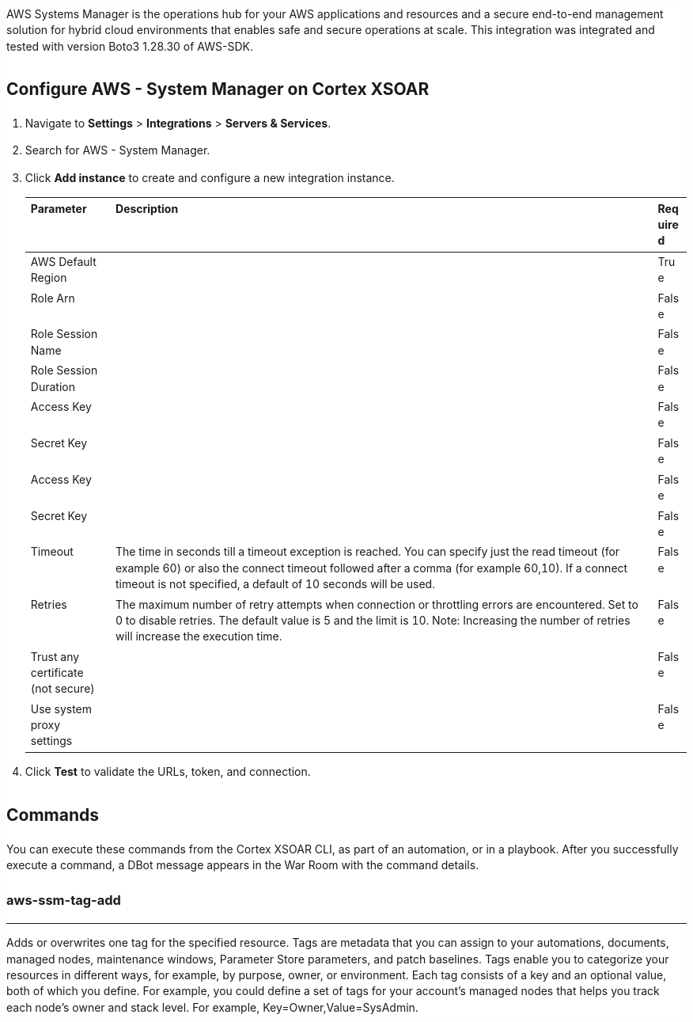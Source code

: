 AWS Systems Manager is the operations hub for your AWS applications and resources and a secure end-to-end management solution for hybrid cloud environments that enables safe and secure operations at scale.
This integration was integrated and tested with version Boto3 1.28.30 of AWS-SDK.

## Configure AWS - System Manager on Cortex XSOAR

1. Navigate to **Settings** > **Integrations** > **Servers & Services**.
2. Search for AWS - System Manager.
3. Click **Add instance** to create and configure a new integration instance.

    | **Parameter** | **Description** | **Required** |
    | --- | --- | --- |
    | AWS Default Region |  | True |
    | Role Arn |  | False |
    | Role Session Name |  | False |
    | Role Session Duration |  | False |
    | Access Key |  | False |
    | Secret Key |  | False |
    | Access Key |  | False |
    | Secret Key |  | False |
    | Timeout | The time in seconds till a timeout exception is reached. You can specify just the read timeout \(for example 60\) or also the connect timeout followed after a comma \(for example 60,10\). If a connect timeout is not specified, a default of 10 seconds will be used. | False |
    | Retries | The maximum number of retry attempts when connection or throttling errors are encountered. Set to 0 to disable retries. The default value is 5 and the limit is 10. Note: Increasing the number of retries will increase the execution time. | False |
    | Trust any certificate (not secure) |  | False |
    | Use system proxy settings |  | False |

4. Click **Test** to validate the URLs, token, and connection.

## Commands

You can execute these commands from the Cortex XSOAR CLI, as part of an automation, or in a playbook.
After you successfully execute a command, a DBot message appears in the War Room with the command details.

### aws-ssm-tag-add

***
Adds or overwrites one tag for the specified resource.
Tags are metadata that you can assign to your automations, documents, managed nodes, maintenance windows, Parameter Store parameters, and patch baselines.
Tags enable you to categorize your resources in different ways, for example, by purpose, owner, or environment.
Each tag consists of a key and an optional value, both of which you define.
For example, you could define a set of tags for your account’s managed nodes that helps you track each node’s owner and stack level.
For example, Key=Owner,Value=SysAdmin.
